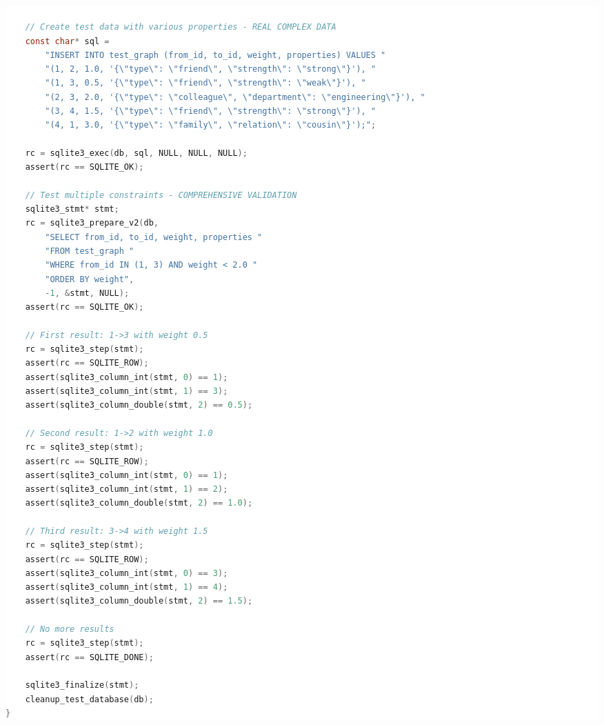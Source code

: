 ```c
    
    // Create test data with various properties - REAL COMPLEX DATA
    const char* sql = 
        "INSERT INTO test_graph (from_id, to_id, weight, properties) VALUES "
        "(1, 2, 1.0, '{\"type\": \"friend\", \"strength\": \"strong\"}'), "
        "(1, 3, 0.5, '{\"type\": \"friend\", \"strength\": \"weak\"}'), "
        "(2, 3, 2.0, '{\"type\": \"colleague\", \"department\": \"engineering\"}'), "
        "(3, 4, 1.5, '{\"type\": \"friend\", \"strength\": \"strong\"}'), "
        "(4, 1, 3.0, '{\"type\": \"family\", \"relation\": \"cousin\"}');";
    
    rc = sqlite3_exec(db, sql, NULL, NULL, NULL);
    assert(rc == SQLITE_OK);
    
    // Test multiple constraints - COMPREHENSIVE VALIDATION
    sqlite3_stmt* stmt;
    rc = sqlite3_prepare_v2(db, 
        "SELECT from_id, to_id, weight, properties "
        "FROM test_graph "
        "WHERE from_id IN (1, 3) AND weight < 2.0 "
        "ORDER BY weight", 
        -1, &stmt, NULL);
    assert(rc == SQLITE_OK);
    
    // First result: 1->3 with weight 0.5
    rc = sqlite3_step(stmt);
    assert(rc == SQLITE_ROW);
    assert(sqlite3_column_int(stmt, 0) == 1);
    assert(sqlite3_column_int(stmt, 1) == 3);
    assert(sqlite3_column_double(stmt, 2) == 0.5);
    
    // Second result: 1->2 with weight 1.0
    rc = sqlite3_step(stmt);
    assert(rc == SQLITE_ROW);
    assert(sqlite3_column_int(stmt, 0) == 1);
    assert(sqlite3_column_int(stmt, 1) == 2);
    assert(sqlite3_column_double(stmt, 2) == 1.0);
    
    // Third result: 3->4 with weight 1.5
    rc = sqlite3_step(stmt);
    assert(rc == SQLITE_ROW);
    assert(sqlite3_column_int(stmt, 0) == 3);
    assert(sqlite3_column_int(stmt, 1) == 4);
    assert(sqlite3_column_double(stmt, 2) == 1.5);
    
    // No more results
    rc = sqlite3_step(stmt);
    assert(rc == SQLITE_DONE);
    
    sqlite3_finalize(stmt);
    cleanup_test_database(db);
}
```
